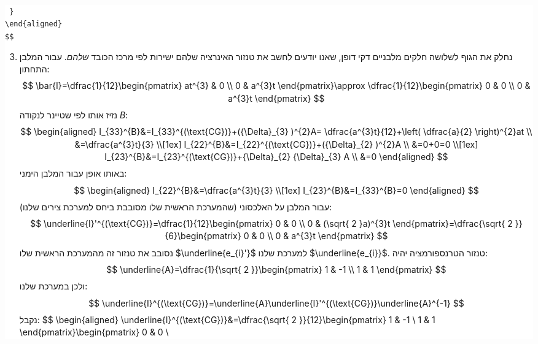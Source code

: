 	 }
	\end{aligned}
	$$
3. נחלק את הגוף לשלושה חלקים מלבניים דקי דופן, שאנו יודעים לחשב את טנזור האינרציה שלהם ישירות לפי מרכז הכובד *שלהם*.
	עבור המלבן התחתון:
	$$
	\bar{I}=\dfrac{1}{12}\begin{pmatrix}
	at^{3} & 0 \\
	0 & a^{3}t
	\end{pmatrix}\approx \dfrac{1}{12}\begin{pmatrix}
	0 & 0 \\
	0 & a^{3}t
	\end{pmatrix}
	$$
	נזיז אותו לפי שטיינר לנקודה $B$:
	$$
	\begin{aligned}
	I_{33}^{B}&=I_{33}^{(\text{CG})}+({\Delta}_{3} )^{2}A= \dfrac{a^{3}t}{12}+\left( \dfrac{a}{2} \right)^{2}at \\
	&=\dfrac{a^{3}t}{3} \\[1ex]
	I_{22}^{B}&=I_{22}^{(\text{CG})}+({\Delta}_{2} )^{2}A \\
	&=0+0=0 \\[1ex]
	I_{23}^{B}&=I_{23}^{(\text{CG})}+{\Delta}_{2} {\Delta}_{3} A \\
	&=0
	\end{aligned}
	$$
	באותו אופן עבור המלבן הימני:
	$$
	\begin{aligned}
	I_{22}^{B}&=\dfrac{a^{3}t}{3} \\[1ex]
	I_{23}^{B}&=I_{33}^{B}=0
	\end{aligned}
	$$
	עבור המלבן על האלכסוני (שהמערכת הראשית שלו מסובבת ביחס למערכת צירים שלנו):
	$$
	\underline{I}'^{(\text{CG})}=\dfrac{1}{12}\begin{pmatrix}
	0 & 0 \\
	0 & (\sqrt{ 2 }a)^{3}t
	\end{pmatrix}=\dfrac{\sqrt{ 2 }}{6}\begin{pmatrix}
	0 & 0 \\
	0 & a^{3}t
	\end{pmatrix}
	$$
	נסובב את טנזור זה מהמערכת הראשית שלו $\underline{e_{i}'}$ למערכת שלנו $\underline{e_{i}}$. טנזור הטרנספורמציה יהיה:
	$$
	\underline{A}=\dfrac{1}{\sqrt{ 2 }}\begin{pmatrix}
	1 & -1 \\
	1 & 1
	\end{pmatrix}
	$$
	ולכן במערכת שלנו:
	$$
	\underline{I}^{(\text{CG})}=\underline{A}\underline{I}'^{(\text{CG})}\underline{A}^{-1}
	$$
	נקבל:
	$$
	\begin{aligned}
	\underline{I}^{(\text{CG})}&=\dfrac{\sqrt{ 2 }}{12}\begin{pmatrix}
	1 & -1 \\
	1 & 1
	\end{pmatrix}\begin{pmatrix}
	0 & 0 \\